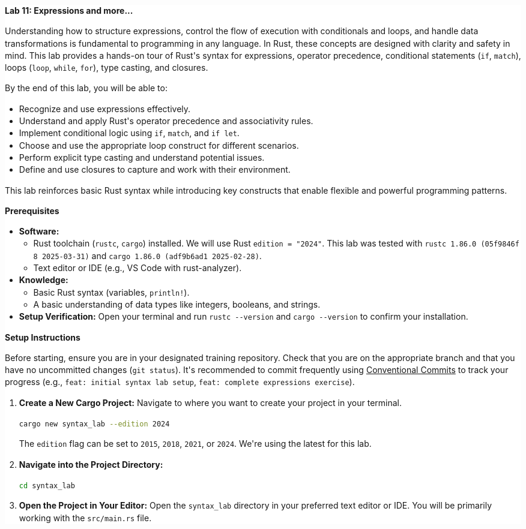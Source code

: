 **Lab 11: Expressions and more...**

Understanding how to structure expressions, control the flow of execution with conditionals and loops, and handle data transformations is fundamental to programming in any language. In Rust, these concepts are designed with clarity and safety in mind. This lab provides a hands-on tour of Rust's syntax for expressions, operator precedence, conditional statements (`if`, `match`), loops (`loop`, `while`, `for`), type casting, and closures.

By the end of this lab, you will be able to:

*   Recognize and use expressions effectively.
*   Understand and apply Rust's operator precedence and associativity rules.
*   Implement conditional logic using `if`, `match`, and `if let`.
*   Choose and use the appropriate loop construct for different scenarios.
*   Perform explicit type casting and understand potential issues.
*   Define and use closures to capture and work with their environment.

This lab reinforces basic Rust syntax while introducing key constructs that enable flexible and powerful programming patterns.

**Prerequisites**

*   **Software:**
    *   Rust toolchain (`rustc`, `cargo`) installed. We will use Rust `edition = "2024"`. This lab was tested with `rustc 1.86.0 (05f9846f8 2025-03-31)` and `cargo 1.86.0 (adf9b6ad1 2025-02-28)`.
    *   Text editor or IDE (e.g., VS Code with rust-analyzer).
*   **Knowledge:**
    *   Basic Rust syntax (variables, `println!`).
    *   A basic understanding of data types like integers, booleans, and strings.
*   **Setup Verification:** Open your terminal and run `rustc --version` and `cargo --version` to confirm your installation.

**Setup Instructions**

Before starting, ensure you are in your designated training repository. Check that you are on the appropriate branch and that you have no uncommitted changes (`git status`). It's recommended to commit frequently using [Conventional Commits](https://www.conventionalcommits.org/) to track your progress (e.g., `feat: initial syntax lab setup`, `feat: complete expressions exercise`).

1.  **Create a New Cargo Project:**
    Navigate to where you want to create your project in your terminal.
    ```bash
    cargo new syntax_lab --edition 2024
    ```
    The `edition` flag can be set to `2015`, `2018`, `2021`, or `2024`. We're using the latest for this lab.

2.  **Navigate into the Project Directory:**
    ```bash
    cd syntax_lab
    ```

3.  **Open the Project in Your Editor:**
    Open the `syntax_lab` directory in your preferred text editor or IDE. You will be primarily working with the `src/main.rs` file.
